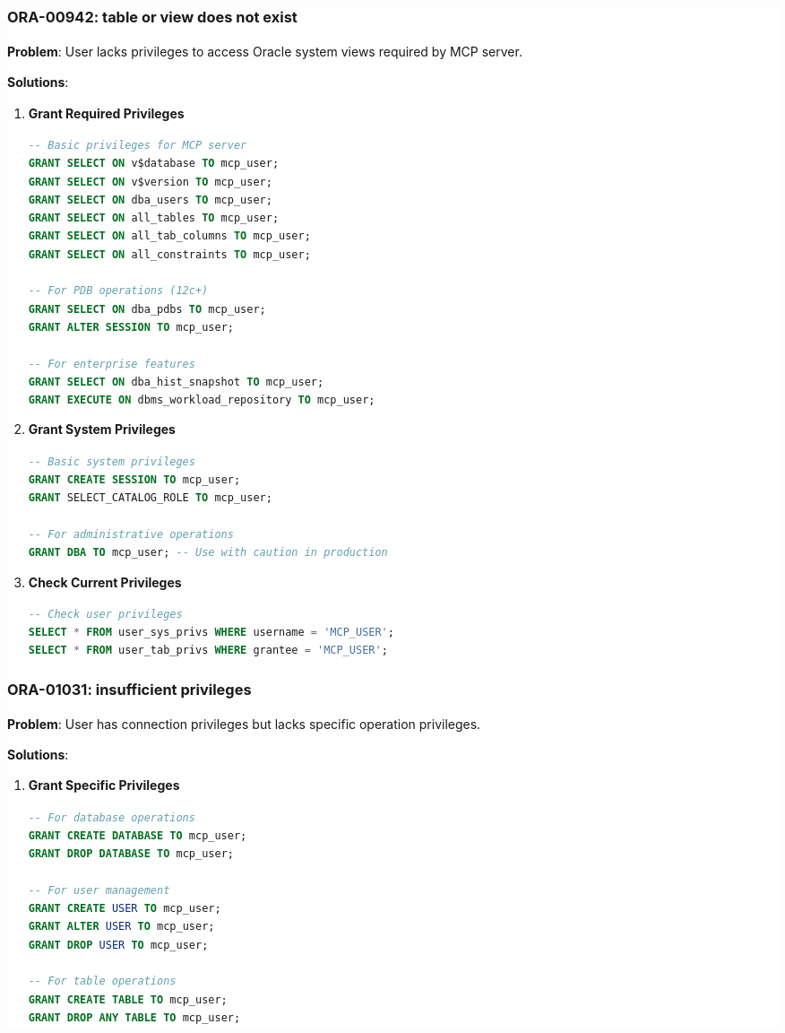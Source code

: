 ### ORA-00942: table or view does not exist

**Problem**: User lacks privileges to access Oracle system views required by MCP server.

**Solutions**:

1. **Grant Required Privileges**
   ```sql
   -- Basic privileges for MCP server
   GRANT SELECT ON v$database TO mcp_user;
   GRANT SELECT ON v$version TO mcp_user;
   GRANT SELECT ON dba_users TO mcp_user;
   GRANT SELECT ON all_tables TO mcp_user;
   GRANT SELECT ON all_tab_columns TO mcp_user;
   GRANT SELECT ON all_constraints TO mcp_user;
   
   -- For PDB operations (12c+)
   GRANT SELECT ON dba_pdbs TO mcp_user;
   GRANT ALTER SESSION TO mcp_user;
   
   -- For enterprise features
   GRANT SELECT ON dba_hist_snapshot TO mcp_user;
   GRANT EXECUTE ON dbms_workload_repository TO mcp_user;
   ```

2. **Grant System Privileges**
   ```sql
   -- Basic system privileges
   GRANT CREATE SESSION TO mcp_user;
   GRANT SELECT_CATALOG_ROLE TO mcp_user;
   
   -- For administrative operations
   GRANT DBA TO mcp_user; -- Use with caution in production
   ```

3. **Check Current Privileges**
   ```sql
   -- Check user privileges
   SELECT * FROM user_sys_privs WHERE username = 'MCP_USER';
   SELECT * FROM user_tab_privs WHERE grantee = 'MCP_USER';
   ```

### ORA-01031: insufficient privileges

**Problem**: User has connection privileges but lacks specific operation privileges.

**Solutions**:

1. **Grant Specific Privileges**
   ```sql
   -- For database operations
   GRANT CREATE DATABASE TO mcp_user;
   GRANT DROP DATABASE TO mcp_user;
   
   -- For user management
   GRANT CREATE USER TO mcp_user;
   GRANT ALTER USER TO mcp_user;
   GRANT DROP USER TO mcp_user;
   
   -- For table operations
   GRANT CREATE TABLE TO mcp_user;
   GRANT DROP ANY TABLE TO mcp_user;
   ```
